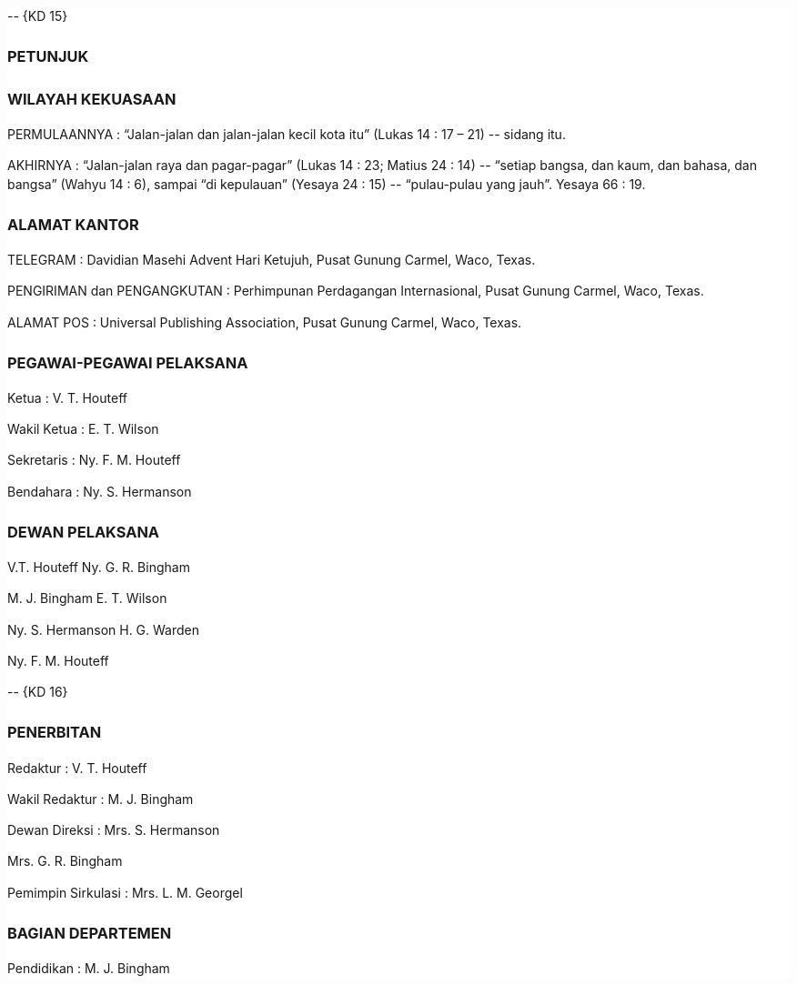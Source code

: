  -- {KD 15}   
  
  ### **PETUNJUK**

### **WILAYAH KEKUASAAN**

PERMULAANNYA : “Jalan-jalan dan jalan-jalan kecil kota itu” (Lukas 14 : 17 – 21) -- sidang itu.

AKHIRNYA : “Jalan-jalan raya dan pagar-pagar” (Lukas 14 : 23; Matius 24 : 14) -- “setiap bangsa, dan kaum, dan bahasa, dan bangsa” (Wahyu 14 : 6), sampai “di kepulauan” (Yesaya 24 : 15) -- “pulau-pulau yang jauh”. Yesaya 66 : 19.

### **ALAMAT KANTOR**

TELEGRAM : Davidian Masehi Advent Hari Ketujuh, Pusat Gunung Carmel, Waco, Texas.

PENGIRIMAN dan PENGANGKUTAN : Perhimpunan Perdagangan Internasional, Pusat Gunung Carmel, Waco, Texas.

ALAMAT POS : Universal Publishing Association, Pusat Gunung Carmel, Waco, Texas.

### **PEGAWAI-PEGAWAI PELAKSANA**

Ketua : V. T. Houteff

Wakil Ketua : E. T. Wilson

Sekretaris : Ny. F. M. Houteff

Bendahara : Ny. S. Hermanson

### **DEWAN PELAKSANA**

V.T. Houteff Ny. G. R. Bingham

M. J. Bingham E. T. Wilson

Ny. S. Hermanson H. G. Warden

Ny. F. M. Houteff

 -- {KD 16}   
  
  ### **PENERBITAN**

Redaktur : V. T. Houteff

Wakil Redaktur : M. J. Bingham

Dewan Direksi : Mrs. S. Hermanson

 Mrs. G. R. Bingham

Pemimpin Sirkulasi : Mrs. L. M. Georgel

### **BAGIAN DEPARTEMEN**

Pendidikan : M. J. Bingham
